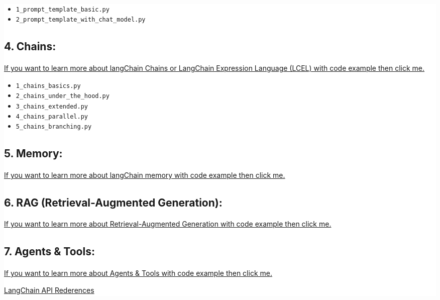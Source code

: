 - `1_prompt_template_basic.py`
- `2_prompt_template_with_chat_model.py`

## **4. Chains:**

[If you want to learn more about langChain Chains or LangChain Expression Language (LCEL) with code example then click me.](<https://github.com/abdulrehman1004/Gen-AI-Engenering/tree/main/07-LangChain-Guide/01-Langchain/3_chains%20(LCEL)>)

- `1_chains_basics.py`
- `2_chains_under_the_hood.py`
- `3_chains_extended.py`
- `4_chains_parallel.py`
- `5_chains_branching.py`

## **5. Memory:**

[If you want to learn more about langChain memory with code example then click me.](https://github.com/abdulrehman1004/Gen-AI-Engenering/tree/main/07-LangChain-Guide/01-Langchain/4_memory)

## **6. RAG (Retrieval-Augmented Generation):**

[If you want to learn more about Retrieval-Augmented Generation with code example then click me.](https://github.com/abdulrehman1004/Gen-AI-Engenering/tree/main/07-LangChain-Guide/01-Langchain/5_rag)

## **7. Agents & Tools:**

[If you want to learn more about Agents & Tools with code example then click me.](<https://github.com/abdulrehman1004/Gen-AI-Engenering/tree/main/07-LangChain-Guide/01-Langchain/3_chains%20(LCEL)>)

[LangChain API Rederences](https://python.langchain.com/api_reference/core/runnables/langchain_core.runnables.base.RunnableSequence.html)
